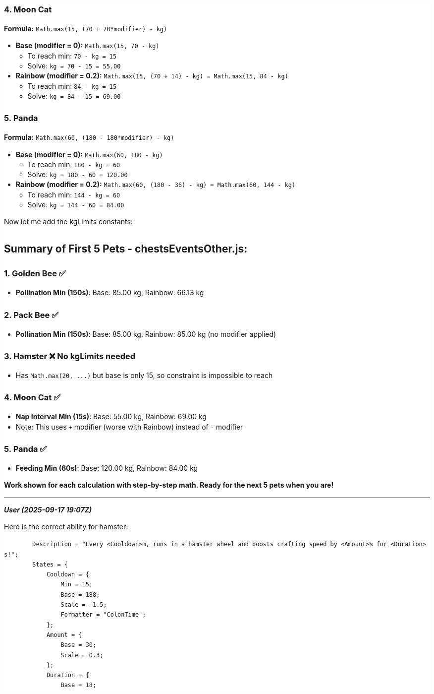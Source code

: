 ### **4. Moon Cat**
**Formula:** `Math.max(15, (70 + 70*modifier) - kg)`
- **Base (modifier = 0):** `Math.max(15, 70 - kg)`
  - To reach min: `70 - kg = 15`
  - Solve: `kg = 70 - 15 = 55.00`
- **Rainbow (modifier = 0.2):** `Math.max(15, (70 + 14) - kg) = Math.max(15, 84 - kg)`
  - To reach min: `84 - kg = 15`
  - Solve: `kg = 84 - 15 = 69.00`

### **5. Panda**
**Formula:** `Math.max(60, (180 - 180*modifier) - kg)`
- **Base (modifier = 0):** `Math.max(60, 180 - kg)`
  - To reach min: `180 - kg = 60`
  - Solve: `kg = 180 - 60 = 120.00`
- **Rainbow (modifier = 0.2):** `Math.max(60, (180 - 36) - kg) = Math.max(60, 144 - kg)`
  - To reach min: `144 - kg = 60`
  - Solve: `kg = 144 - 60 = 84.00`

Now let me add the kgLimits constants: 
```

```
## **Summary of First 5 Pets - chestsEventsOther.js:**

### **1. Golden Bee** ✅
- **Pollination Min (150s)**: Base: 85.00 kg, Rainbow: 66.13 kg

### **2. Pack Bee** ✅  
- **Pollination Min (150s)**: Base: 85.00 kg, Rainbow: 85.00 kg (no modifier applied)

### **3. Hamster** ❌ **No kgLimits needed**
- Has `Math.max(20, ...)` but base is only 15, so constraint is impossible to reach

### **4. Moon Cat** ✅
- **Nap Interval Min (15s)**: Base: 55.00 kg, Rainbow: 69.00 kg
- Note: This uses `+` modifier (worse with Rainbow) instead of `-` modifier

### **5. Panda** ✅
- **Feeding Min (60s)**: Base: 120.00 kg, Rainbow: 84.00 kg

**Work shown for each calculation with step-by-step math. Ready for the next 5 pets when you are!**

---

_**User (2025-09-17 19:07Z)**_

Here is the correct ability for hamster:
```
		Description = "Every <Cooldown>m, runs in a hamster wheel and boosts crafting speed by <Amount>% for <Duration>s!";
		States = {
			Cooldown = {
				Min = 15;
				Base = 188;
				Scale = -1.5;
				Formatter = "ColonTime";
			};
			Amount = {
				Base = 30;
				Scale = 0.3;
			};
			Duration = {
				Base = 18;
```